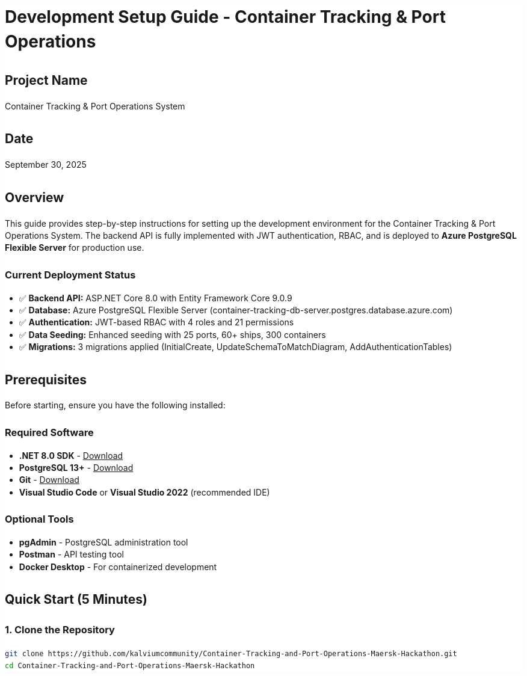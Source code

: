 # Development Setup Guide - Container Tracking & Port Operations

## Project Name
Container Tracking & Port Operations System

## Date
September 30, 2025

## Overview

This guide provides step-by-step instructions for setting up the development environment for the Container Tracking & Port Operations System. The backend API is fully implemented with JWT authentication, RBAC, and is deployed to **Azure PostgreSQL Flexible Server** for production use.

### Current Deployment Status
- ✅ **Backend API:** ASP.NET Core 8.0 with Entity Framework Core 9.0.9
- ✅ **Database:** Azure PostgreSQL Flexible Server (container-tracking-db-server.postgres.database.azure.com)
- ✅ **Authentication:** JWT-based RBAC with 4 roles and 21 permissions
- ✅ **Data Seeding:** Enhanced seeding with 25 ports, 60+ ships, 300 containers
- ✅ **Migrations:** 3 migrations applied (InitialCreate, UpdateSchemaToMatchDiagram, AddAuthenticationTables)

## Prerequisites

Before starting, ensure you have the following installed:

### Required Software
- **.NET 8.0 SDK** - [Download](https://dotnet.microsoft.com/download/dotnet/8.0)
- **PostgreSQL 13+** - [Download](https://www.postgresql.org/download/)
- **Git** - [Download](https://git-scm.com/)
- **Visual Studio Code** or **Visual Studio 2022** (recommended IDE)

### Optional Tools
- **pgAdmin** - PostgreSQL administration tool
- **Postman** - API testing tool
- **Docker Desktop** - For containerized development

## Quick Start (5 Minutes)

### 1. Clone the Repository
```bash
git clone https://github.com/kalviumcommunity/Container-Tracking-and-Port-Operations-Maersk-Hackathon.git
cd Container-Tracking-and-Port-Operations-Maersk-Hackathon
```
